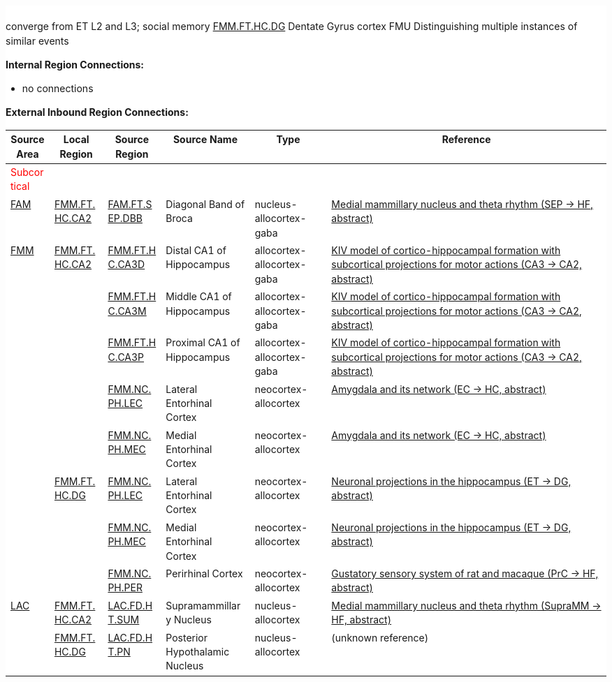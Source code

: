 <br>
converge from ET L2 and L3; social memory </td></tr>
<tr><td> <a href='BrainRegionFMM_FT_HC_DG.md'>FMM.FT.HC.DG</a> </td><td> Dentate Gyrus         </td><td> cortex      </td><td> FMU            </td><td> Distinguishing multiple instances of similar events </td><td>                 </td></tr></tbody></table>

<b>Internal Region Connections:</b>
<ul><li>no connections</li></ul>

<b>External Inbound Region Connections:</b>

<table><thead><th> <b>Source Area</b> </th><th> <b>Local Region</b> </th><th> <b>Source Region</b> </th><th> <b>Source Name</b> </th><th> <b>Type</b> </th><th> <b>Reference</b> </th></thead><tbody>
<tr><td> <font color='red'>Subcortical</font> </td><td>                     </td><td>                      </td><td>                    </td><td>             </td><td>                  </td></tr>
<tr><td> <a href='BrainAreaFAM.md'>FAM</a> </td><td> <a href='BrainRegionFMM_FT_HC_CA2.md'>FMM.FT.HC.CA2</a> </td><td> <a href='BrainRegionFAM_FT_SEP_DBB.md'>FAM.FT.SEP.DBB</a> </td><td> Diagonal Band of Broca </td><td> nucleus-allocortex-gaba </td><td> <a href='http://www.nature.com/nrn/journal/v5/n1/fig_tab/nrn1299_F4.html'>Medial mammillary nucleus and theta rhythm (SEP -&gt; HF, abstract)</a> </td></tr>
<tr><td> <a href='BrainAreaFMM.md'>FMM</a> </td><td> <a href='BrainRegionFMM_FT_HC_CA2.md'>FMM.FT.HC.CA2</a> </td><td> <a href='BrainRegionFMM_FT_HC_CA3D.md'>FMM.FT.HC.CA3D</a> </td><td> Distal CA1 of Hippocampus </td><td> allocortex-allocortex-gaba </td><td> <a href='http://www.sciencedirect.com/science/article/pii/S1571064507000243'>KIV model of cortico-hippocampal formation with subcortical projections for motor actions (CA3 -&gt; CA2, abstract)</a> </td></tr>
<tr><td>                    </td><td>                     </td><td> <a href='BrainRegionFMM_FT_HC_CA3M.md'>FMM.FT.HC.CA3M</a> </td><td> Middle CA1 of Hippocampus </td><td> allocortex-allocortex-gaba </td><td> <a href='http://www.sciencedirect.com/science/article/pii/S1571064507000243'>KIV model of cortico-hippocampal formation with subcortical projections for motor actions (CA3 -&gt; CA2, abstract)</a> </td></tr>
<tr><td>                    </td><td>                     </td><td> <a href='BrainRegionFMM_FT_HC_CA3P.md'>FMM.FT.HC.CA3P</a> </td><td> Proximal CA1 of Hippocampus </td><td> allocortex-allocortex-gaba </td><td> <a href='http://www.sciencedirect.com/science/article/pii/S1571064507000243'>KIV model of cortico-hippocampal formation with subcortical projections for motor actions (CA3 -&gt; CA2, abstract)</a> </td></tr>
<tr><td>                    </td><td>                     </td><td> <a href='BrainRegionFMM_NC_PH_LEC.md'>FMM.NC.PH.LEC</a> </td><td> Lateral Entorhinal Cortex </td><td> neocortex-allocortex </td><td> <a href='http://www.surgicalneurologyint.com/article.asp?issn=2152-7806;year=2012;volume=3;issue=2;spage=40;epage=46;aulast=Langevin'>Amygdala and its network (EC -&gt; HC, abstract)</a> </td></tr>
<tr><td>                    </td><td>                     </td><td> <a href='BrainRegionFMM_NC_PH_MEC.md'>FMM.NC.PH.MEC</a> </td><td> Medial Entorhinal Cortex </td><td> neocortex-allocortex </td><td> <a href='http://www.surgicalneurologyint.com/article.asp?issn=2152-7806;year=2012;volume=3;issue=2;spage=40;epage=46;aulast=Langevin'>Amygdala and its network (EC -&gt; HC, abstract)</a> </td></tr>
<tr><td>                    </td><td> <a href='BrainRegionFMM_FT_HC_DG.md'>FMM.FT.HC.DG</a> </td><td> <a href='BrainRegionFMM_NC_PH_LEC.md'>FMM.NC.PH.LEC</a> </td><td> Lateral Entorhinal Cortex </td><td> neocortex-allocortex </td><td> <a href='http://journal.frontiersin.org/Journal/10.3389/fpsyt.2013.00061/full'>Neuronal projections in the hippocampus (ET -&gt; DG, abstract)</a> </td></tr>
<tr><td>                    </td><td>                     </td><td> <a href='BrainRegionFMM_NC_PH_MEC.md'>FMM.NC.PH.MEC</a> </td><td> Medial Entorhinal Cortex </td><td> neocortex-allocortex </td><td> <a href='http://journal.frontiersin.org/Journal/10.3389/fpsyt.2013.00061/full'>Neuronal projections in the hippocampus (ET -&gt; DG, abstract)</a> </td></tr>
<tr><td>                    </td><td>                     </td><td> <a href='BrainRegionFMM_NC_PH_PER.md'>FMM.NC.PH.PER</a> </td><td> Perirhinal Cortex  </td><td> neocortex-allocortex </td><td> <a href='http://www.sciencedirect.com/science/article/pii/S0149763401000215'>Gustatory sensory system of rat and macaque (PrC -&gt; HF, abstract)</a> </td></tr>
<tr><td> <a href='BrainAreaLAC.md'>LAC</a> </td><td> <a href='BrainRegionFMM_FT_HC_CA2.md'>FMM.FT.HC.CA2</a> </td><td> <a href='BrainRegionLAC_FD_HT_SUM.md'>LAC.FD.HT.SUM</a> </td><td> Supramammillary Nucleus </td><td> nucleus-allocortex </td><td> <a href='http://www.nature.com/nrn/journal/v5/n1/fig_tab/nrn1299_F4.html'>Medial mammillary nucleus and theta rhythm (SupraMM -&gt; HF, abstract)</a> </td></tr>
<tr><td>                    </td><td> <a href='BrainRegionFMM_FT_HC_DG.md'>FMM.FT.HC.DG</a> </td><td> <a href='BrainRegionLAC_FD_HT_PN.md'>LAC.FD.HT.PN</a> </td><td> Posterior Hypothalamic Nucleus </td><td> nucleus-allocortex </td><td> (unknown reference) </td></tr>